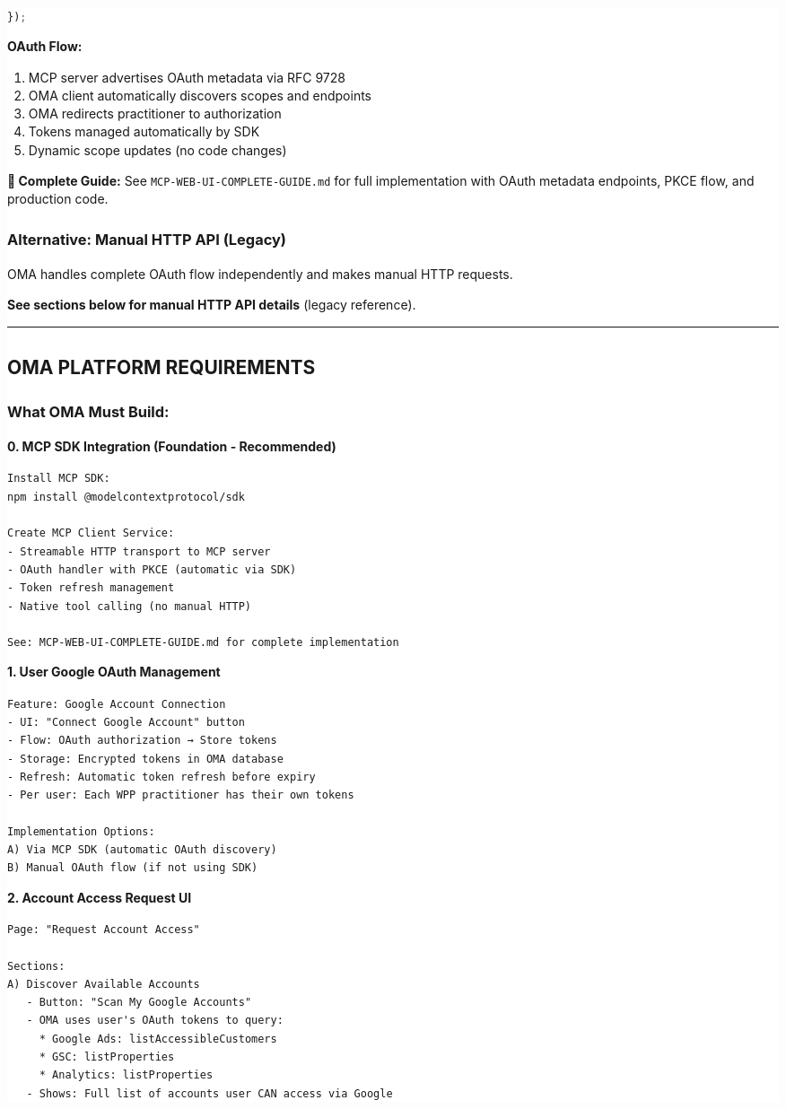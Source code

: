 ```typescript
});
```

**OAuth Flow:**
1. MCP server advertises OAuth metadata via RFC 9728
2. OMA client automatically discovers scopes and endpoints
3. OMA redirects practitioner to authorization
4. Tokens managed automatically by SDK
5. Dynamic scope updates (no code changes)

**📖 Complete Guide:** See `MCP-WEB-UI-COMPLETE-GUIDE.md` for full implementation with OAuth metadata endpoints, PKCE flow, and production code.

### Alternative: Manual HTTP API (Legacy)

OMA handles complete OAuth flow independently and makes manual HTTP requests.

**See sections below for manual HTTP API details** (legacy reference).

---

## OMA PLATFORM REQUIREMENTS

### What OMA Must Build:

**0. MCP SDK Integration (Foundation - Recommended)**
```
Install MCP SDK:
npm install @modelcontextprotocol/sdk

Create MCP Client Service:
- Streamable HTTP transport to MCP server
- OAuth handler with PKCE (automatic via SDK)
- Token refresh management
- Native tool calling (no manual HTTP)

See: MCP-WEB-UI-COMPLETE-GUIDE.md for complete implementation
```

**1. User Google OAuth Management**
```
Feature: Google Account Connection
- UI: "Connect Google Account" button
- Flow: OAuth authorization → Store tokens
- Storage: Encrypted tokens in OMA database
- Refresh: Automatic token refresh before expiry
- Per user: Each WPP practitioner has their own tokens

Implementation Options:
A) Via MCP SDK (automatic OAuth discovery)
B) Manual OAuth flow (if not using SDK)
```

**2. Account Access Request UI**
```
Page: "Request Account Access"

Sections:
A) Discover Available Accounts
   - Button: "Scan My Google Accounts"
   - OMA uses user's OAuth tokens to query:
     * Google Ads: listAccessibleCustomers
     * GSC: listProperties
     * Analytics: listProperties
   - Shows: Full list of accounts user CAN access via Google

```